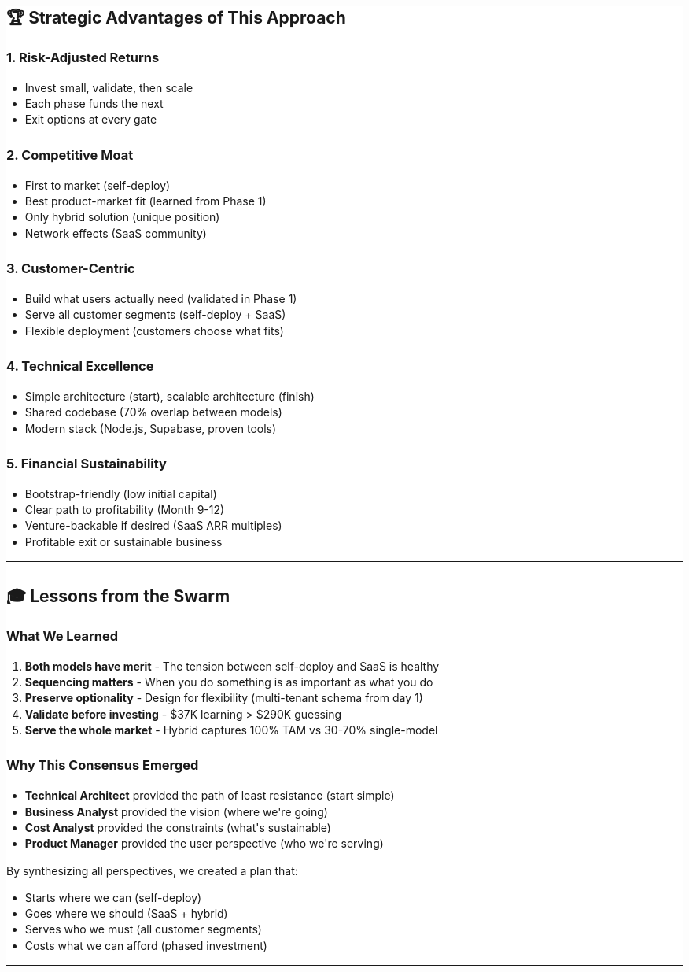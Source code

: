 
## 🏆 Strategic Advantages of This Approach

### 1. **Risk-Adjusted Returns**
- Invest small, validate, then scale
- Each phase funds the next
- Exit options at every gate

### 2. **Competitive Moat**
- First to market (self-deploy)
- Best product-market fit (learned from Phase 1)
- Only hybrid solution (unique position)
- Network effects (SaaS community)

### 3. **Customer-Centric**
- Build what users actually need (validated in Phase 1)
- Serve all customer segments (self-deploy + SaaS)
- Flexible deployment (customers choose what fits)

### 4. **Technical Excellence**
- Simple architecture (start), scalable architecture (finish)
- Shared codebase (70% overlap between models)
- Modern stack (Node.js, Supabase, proven tools)

### 5. **Financial Sustainability**
- Bootstrap-friendly (low initial capital)
- Clear path to profitability (Month 9-12)
- Venture-backable if desired (SaaS ARR multiples)
- Profitable exit or sustainable business

---

## 🎓 Lessons from the Swarm

### What We Learned

1. **Both models have merit** - The tension between self-deploy and SaaS is healthy
2. **Sequencing matters** - When you do something is as important as what you do
3. **Preserve optionality** - Design for flexibility (multi-tenant schema from day 1)
4. **Validate before investing** - $37K learning > $290K guessing
5. **Serve the whole market** - Hybrid captures 100% TAM vs 30-70% single-model

### Why This Consensus Emerged

- **Technical Architect** provided the path of least resistance (start simple)
- **Business Analyst** provided the vision (where we're going)
- **Cost Analyst** provided the constraints (what's sustainable)
- **Product Manager** provided the user perspective (who we're serving)

By synthesizing all perspectives, we created a plan that:
- Starts where we can (self-deploy)
- Goes where we should (SaaS + hybrid)
- Serves who we must (all customer segments)
- Costs what we can afford (phased investment)

---